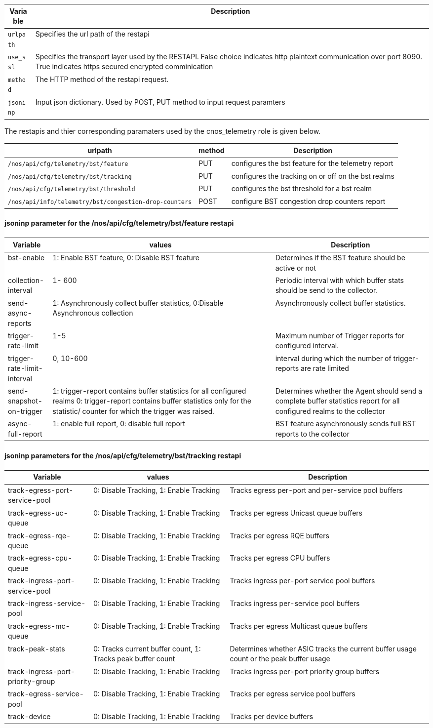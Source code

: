 Variable | Description
--- | ---
`urlpath` | Specifies the url path of the restapi
`use_ssl` | Specifies the transport layer used by the RESTAPI. False choice indicates http plaintext communication over port 8090. True indicates https secured encrypted comminication
`method` | The HTTP method of the restapi request. 
`jsoninp` | Input json dictionary. Used by POST, PUT method to input request paramters

The restapis  and thier corresponding paramaters used by the cnos_telemetry role is given below.

urlpath | method |  Description
---  |  --- | --- 
`/nos/api/cfg/telemetry/bst/feature` | PUT | configures  the bst feature for the telemetry report
`/nos/api/cfg/telemetry/bst/tracking` | PUT | configures the tracking on or off  on the bst realms
`/nos/api/cfg/telemetry/bst/threshold` | PUT | configures the bst threshold for a bst realm 
`/nos/api/info/telemetry/bst/congestion-drop-counters` | POST | configure BST congestion drop counters report


#### jsoninp parameter for the /nos/api/cfg/telemetry/bst/feature  restapi
Variable | values | Description
--- | --- | ---
bst-enable | 1: Enable BST feature, 0: Disable BST feature | Determines if the BST feature should be active or not  
collection-interval | 1- 600 | Periodic interval with which buffer stats should be send to the collector.
send-async-reports | 1: Asynchronously collect buffer statistics, 0:Disable Asynchronous collection | Asynchronously collect buffer statistics. 
trigger-rate-limit | 1-5 | Maximum number of Trigger reports for configured interval.
trigger-rate-limit-interval | 0, 10-600 | interval during which the number of trigger-reports are rate limited 
send-snapshot-on-trigger | 1: trigger-report contains buffer statistics for all configured realms 0: trigger-report contains buffer statistics  only for the statistic/ counter for which the trigger was raised.|  Determines whether the Agent should send a complete buffer statistics report for all configured realms to the collector
async-full-report | 1: enable full report, 0: disable full report | BST feature asynchronously sends full BST reports to the collector

#### jsoninp parameters for the /nos/api/cfg/telemetry/bst/tracking restapi
Variable | values | Description 
--- | --- | ---
track-egress-port-service-pool | 0: Disable Tracking, 1: Enable Tracking | Tracks egress per-port and per-service pool buffers
track-egress-uc-queue | 0: Disable Tracking, 1: Enable Tracking | Tracks per egress Unicast queue buffers
track-egress-rqe-queue | 0: Disable Tracking, 1: Enable Tracking | Tracks per egress RQE buffers
track-egress-cpu-queue | 0: Disable Tracking, 1: Enable Tracking | Tracks per egress CPU buffers
track-ingress-port-service-pool | 0: Disable Tracking, 1: Enable Tracking | Tracks ingress per-port service pool buffers
track-ingress-service-pool | 0: Disable Tracking, 1: Enable Tracking | Tracks ingress per-service pool buffers
track-egress-mc-queue | 0: Disable Tracking, 1: Enable Tracking | Tracks per egress Multicast queue buffers
track-peak-stats | 0: Tracks current buffer count, 1: Tracks peak buffer count | Determines whether ASIC tracks the current buffer usage count or the peak buffer usage
track-ingress-port-priority-group | 0: Disable Tracking, 1: Enable Tracking | Tracks ingress per-port priority group buffers
track-egress-service-pool | 0: Disable Tracking, 1: Enable Tracking | Tracks per egress service pool buffers
track-device | 0: Disable Tracking, 1: Enable Tracking | Tracks per device buffers
